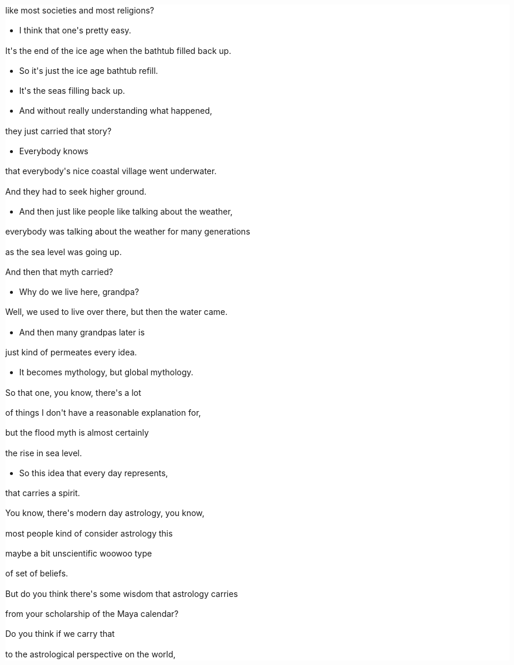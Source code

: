 like most societies and most religions?

- I think that one's pretty easy.

It's the end of the ice age when the bathtub filled back up.

- So it's just the ice age bathtub refill.

- It's the seas filling back up.

- And without really understanding what happened,

they just carried that story?

- Everybody knows

that everybody's nice coastal village went underwater.

And they had to seek higher ground.

- And then just like people like talking about the weather,

everybody was talking about the weather for many generations

as the sea level was going up.

And then that myth carried?

- Why do we live here, grandpa?

Well, we used to live over there, but then the water came.

- And then many grandpas later is

just kind of permeates every idea.

- It becomes mythology, but global mythology.

So that one, you know, there's a lot

of things I don't have a reasonable explanation for,

but the flood myth is almost certainly

the rise in sea level.

- So this idea that every day represents,

that carries a spirit.

You know, there's modern day astrology, you know,

most people kind of consider astrology this

maybe a bit unscientific woowoo type

of set of beliefs.

But do you think there's some wisdom that astrology carries

from your scholarship of the Maya calendar?

Do you think if we carry that

to the astrological perspective on the world,
